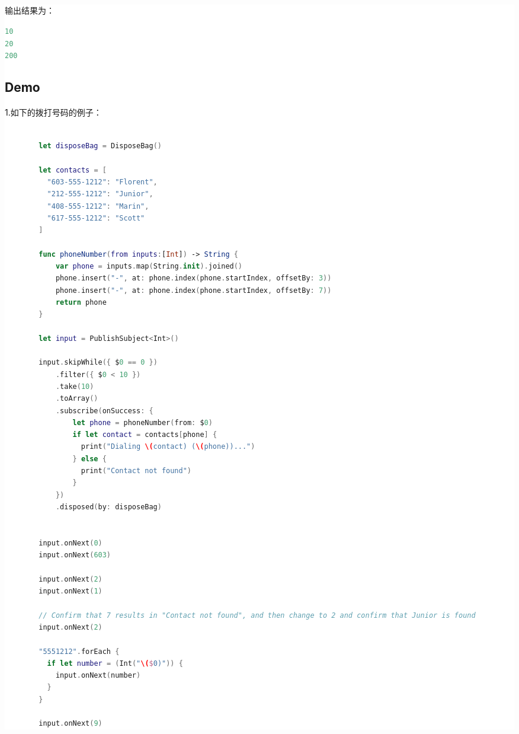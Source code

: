 输出结果为：

```swift
10
20
200
```



## Demo

1.如下的拨打号码的例子：

```swift

        let disposeBag = DisposeBag()

        let contacts = [
          "603-555-1212": "Florent",
          "212-555-1212": "Junior",
          "408-555-1212": "Marin",
          "617-555-1212": "Scott"
        ]

        func phoneNumber(from inputs:[Int]) -> String {
            var phone = inputs.map(String.init).joined()
            phone.insert("-", at: phone.index(phone.startIndex, offsetBy: 3))
            phone.insert("-", at: phone.index(phone.startIndex, offsetBy: 7))
            return phone
        }

        let input = PublishSubject<Int>()

        input.skipWhile({ $0 == 0 })
            .filter({ $0 < 10 })
            .take(10)
            .toArray()
            .subscribe(onSuccess: {
                let phone = phoneNumber(from: $0)
                if let contact = contacts[phone] {
                  print("Dialing \(contact) (\(phone))...")
                } else {
                  print("Contact not found")
                }
            })
            .disposed(by: disposeBag)
        
        
        input.onNext(0)
        input.onNext(603)
        
        input.onNext(2)
        input.onNext(1)
        
        // Confirm that 7 results in "Contact not found", and then change to 2 and confirm that Junior is found
        input.onNext(2)
        
        "5551212".forEach {
          if let number = (Int("\($0)")) {
            input.onNext(number)
          }
        }
        
        input.onNext(9)
```